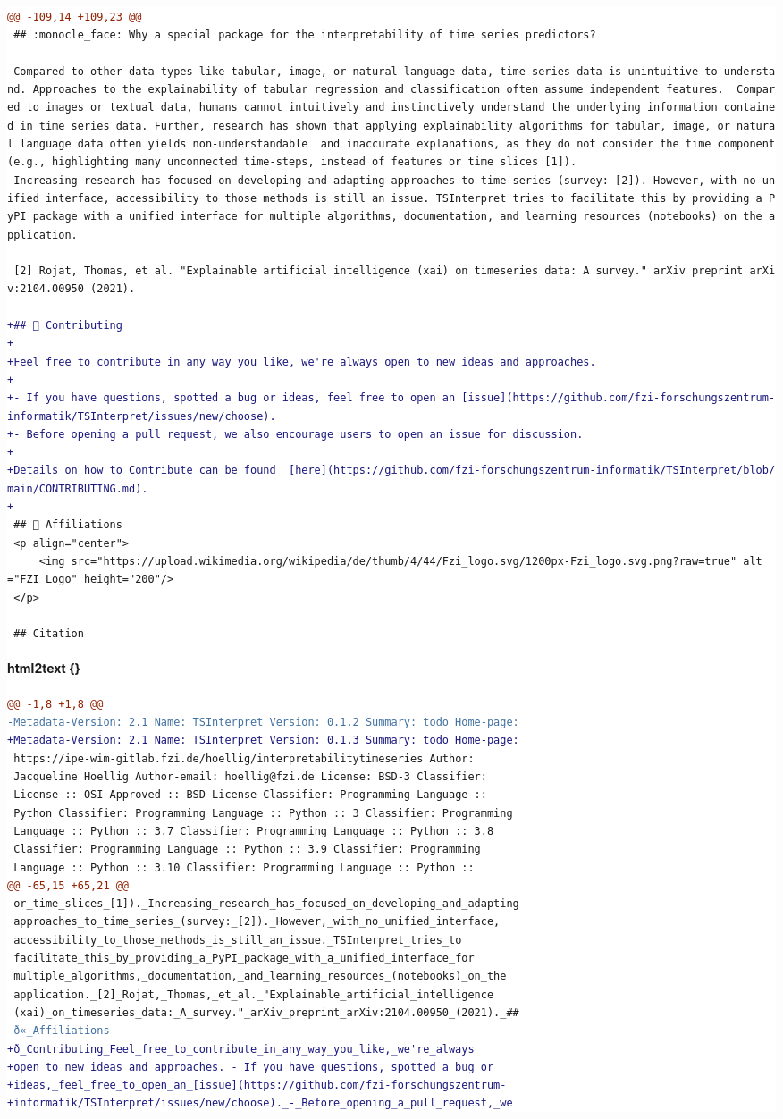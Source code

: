 ```diff
@@ -109,14 +109,23 @@
 ## :monocle_face: Why a special package for the interpretability of time series predictors? 
 
 Compared to other data types like tabular, image, or natural language data, time series data is unintuitive to understand. Approaches to the explainability of tabular regression and classification often assume independent features.  Compared to images or textual data, humans cannot intuitively and instinctively understand the underlying information contained in time series data. Further, research has shown that applying explainability algorithms for tabular, image, or natural language data often yields non-understandable  and inaccurate explanations, as they do not consider the time component (e.g., highlighting many unconnected time-steps, instead of features or time slices [1]). 
 Increasing research has focused on developing and adapting approaches to time series (survey: [2]). However, with no unified interface, accessibility to those methods is still an issue. TSInterpret tries to facilitate this by providing a PyPI package with a unified interface for multiple algorithms, documentation, and learning resources (notebooks) on the application.
 
 [2] Rojat, Thomas, et al. "Explainable artificial intelligence (xai) on timeseries data: A survey." arXiv preprint arXiv:2104.00950 (2021).
 
+## 👐 Contributing
+
+Feel free to contribute in any way you like, we're always open to new ideas and approaches.
+
+- If you have questions, spotted a bug or ideas, feel free to open an [issue](https://github.com/fzi-forschungszentrum-informatik/TSInterpret/issues/new/choose).
+- Before opening a pull request, we also encourage users to open an issue for discussion. 
+
+Details on how to Contribute can be found  [here](https://github.com/fzi-forschungszentrum-informatik/TSInterpret/blob/main/CONTRIBUTING.md).
+
 ## 🏫 Affiliations
 <p align="center">
     <img src="https://upload.wikimedia.org/wikipedia/de/thumb/4/44/Fzi_logo.svg/1200px-Fzi_logo.svg.png?raw=true" alt="FZI Logo" height="200"/>
 </p>
 
 ## Citation
```

#### html2text {}

```diff
@@ -1,8 +1,8 @@
-Metadata-Version: 2.1 Name: TSInterpret Version: 0.1.2 Summary: todo Home-page:
+Metadata-Version: 2.1 Name: TSInterpret Version: 0.1.3 Summary: todo Home-page:
 https://ipe-wim-gitlab.fzi.de/hoellig/interpretabilitytimeseries Author:
 Jacqueline Hoellig Author-email: hoellig@fzi.de License: BSD-3 Classifier:
 License :: OSI Approved :: BSD License Classifier: Programming Language ::
 Python Classifier: Programming Language :: Python :: 3 Classifier: Programming
 Language :: Python :: 3.7 Classifier: Programming Language :: Python :: 3.8
 Classifier: Programming Language :: Python :: 3.9 Classifier: Programming
 Language :: Python :: 3.10 Classifier: Programming Language :: Python ::
@@ -65,15 +65,21 @@
 or_time_slices_[1])._Increasing_research_has_focused_on_developing_and_adapting
 approaches_to_time_series_(survey:_[2])._However,_with_no_unified_interface,
 accessibility_to_those_methods_is_still_an_issue._TSInterpret_tries_to
 facilitate_this_by_providing_a_PyPI_package_with_a_unified_interface_for
 multiple_algorithms,_documentation,_and_learning_resources_(notebooks)_on_the
 application._[2]_Rojat,_Thomas,_et_al._"Explainable_artificial_intelligence
 (xai)_on_timeseries_data:_A_survey."_arXiv_preprint_arXiv:2104.00950_(2021)._##
-ð«_Affiliations
+ð_Contributing_Feel_free_to_contribute_in_any_way_you_like,_we're_always
+open_to_new_ideas_and_approaches._-_If_you_have_questions,_spotted_a_bug_or
+ideas,_feel_free_to_open_an_[issue](https://github.com/fzi-forschungszentrum-
+informatik/TSInterpret/issues/new/choose)._-_Before_opening_a_pull_request,_we
```